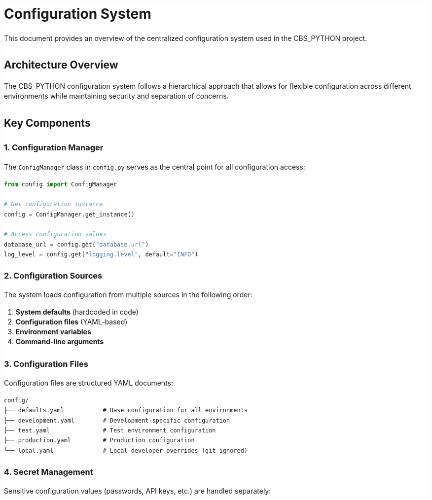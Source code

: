 # Configuration System

This document provides an overview of the centralized configuration system used in the CBS_PYTHON project.

## Architecture Overview

The CBS_PYTHON configuration system follows a hierarchical approach that allows for flexible configuration across different environments while maintaining security and separation of concerns.

## Key Components

### 1. Configuration Manager

The `ConfigManager` class in `config.py` serves as the central point for all configuration access:

```python
from config import ConfigManager

# Get configuration instance
config = ConfigManager.get_instance()

# Access configuration values
database_url = config.get("database.url")
log_level = config.get("logging.level", default="INFO")
```

### 2. Configuration Sources

The system loads configuration from multiple sources in the following order:

1. **System defaults** (hardcoded in code)
2. **Configuration files** (YAML-based)
3. **Environment variables**
4. **Command-line arguments**

### 3. Configuration Files

Configuration files are structured YAML documents:

```
config/
├── defaults.yaml           # Base configuration for all environments
├── development.yaml        # Development-specific configuration
├── test.yaml               # Test environment configuration
├── production.yaml         # Production configuration
└── local.yaml              # Local developer overrides (git-ignored)
```

### 4. Secret Management

Sensitive configuration values (passwords, API keys, etc.) are handled separately:
